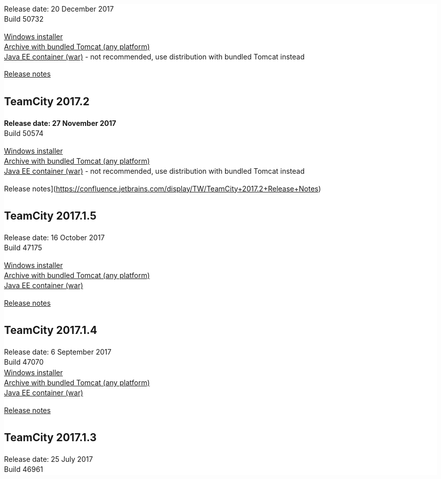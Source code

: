 Release date: 20 December 2017  
Build 50732

[Windows installer](https://download.jetbrains.com/teamcity/TeamCity-2017.2.1.exe)  
[Archive with bundled Tomcat (any platform)](https://download.jetbrains.com/teamcity/TeamCity-2017.2.1.tar.gz)  
[Java EE container (war)](https://download.jetbrains.com/teamcity/TeamCity-2017.2.1.war) - not recommended, use distribution with bundled Tomcat instead

[Release notes](https://confluence.jetbrains.com/display/TW/TeamCity+2017.2.1+%28build+50732%29+Release+Notes)

## TeamCity 2017.2

**Release date: 27 November 2017**  
Build 50574

[Windows installer](https://download.jetbrains.com/teamcity/TeamCity-2017.2.exe)  
[Archive with bundled Tomcat (any platform)](https://download.jetbrains.com/teamcity/TeamCity-2017.2.tar.gz)  
[Java EE container (war)](https://download.jetbrains.com/teamcity/TeamCity-2017.2.war) - not recommended, use distribution with bundled Tomcat instead

Release notes](https://confluence.jetbrains.com/display/TW/TeamCity+2017.2+Release+Notes)

## TeamCity 2017.1.5

Release date: 16 October 2017  
Build 47175

[Windows installer](https://download.jetbrains.com/teamcity/TeamCity-2017.1.5.exe)  
[Archive with bundled Tomcat (any platform)](https://download.jetbrains.com/teamcity/TeamCity-2017.1.5.tar.gz)  
[Java EE container (war)](https://download.jetbrains.com/teamcity/TeamCity-2017.1.5.war)

[Release notes](https://confluence.jetbrains.com/display/TW/TeamCity+2017.1.5+%28build+47175%29+Release+Notes)

## TeamCity 2017.1.4

Release date: 6 September 2017  
Build 47070  
[Windows installer](https://download.jetbrains.com/teamcity/TeamCity-2017.1.4.exe)  
[Archive with bundled Tomcat (any platform)](https://download.jetbrains.com/teamcity/TeamCity-2017.1.4.tar.gz)  
[Java EE container (war)](https://download.jetbrains.com/teamcity/TeamCity-2017.1.4.war)

[Release notes](https://confluence.jetbrains.com/display/TW/TeamCity+2017.1.4+%28build+47070%29+Release+Notes)

## TeamCity 2017.1.3

Release date: 25 July 2017  
Build 46961
